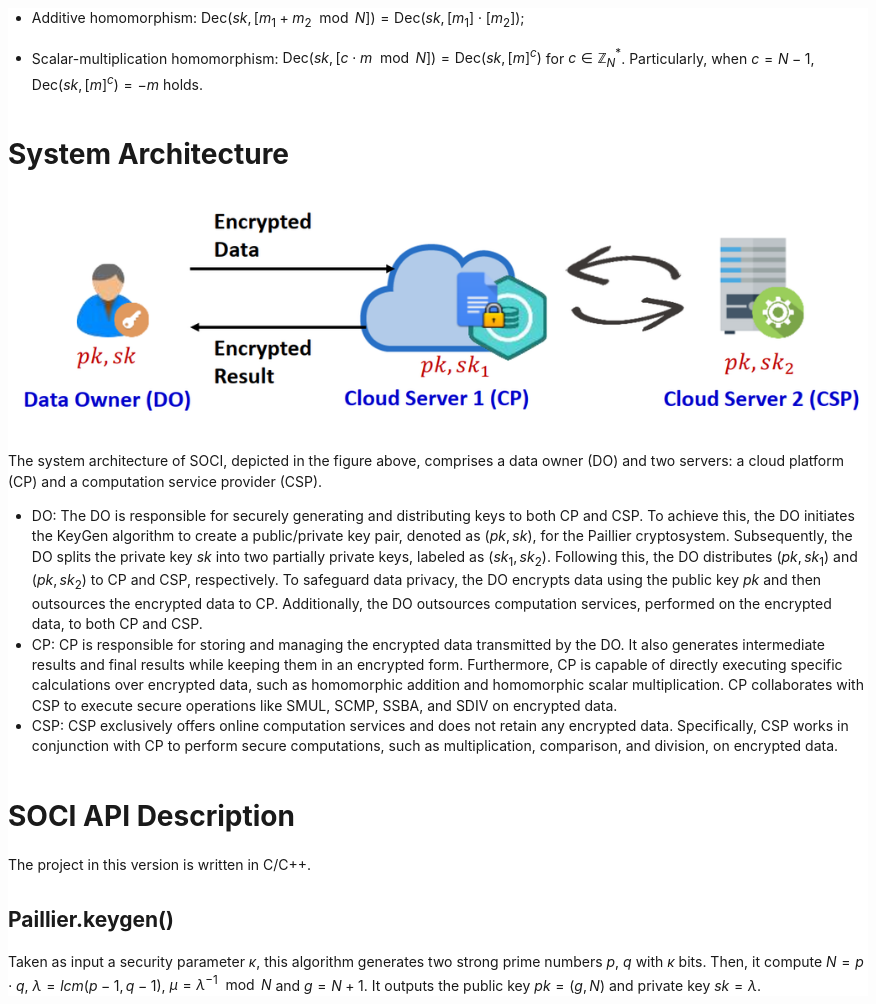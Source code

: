 - Additive homomorphism: $\textsf{Dec}(sk,[m_1+m_2\mod N])=\textsf{Dec}(sk,[m_1]\cdot[m_2])$;

- Scalar-multiplication homomorphism: $\textsf{Dec}(sk,[c\cdot m\mod N])=\textsf{Dec}(sk,[m]^c)$ for $c\in\mathbb{Z}^*_N$. Particularly, when $c=N-1$, $\textsf{Dec}(sk,[m]^c)=-m$ holds.


# System Architecture
![SOCI system architecture](./resource/SOCI_system_architecture.png)

The system architecture of SOCI, depicted in the figure above, comprises a data owner (DO) and two servers: a cloud platform (CP) and a computation service provider (CSP).

- DO: The DO is responsible for securely generating and distributing keys to both CP and CSP. To achieve this, the DO initiates the $\textsf{KeyGen}$ algorithm to create a public/private key pair, denoted as $(pk, sk)$, for the Paillier cryptosystem. Subsequently, the DO splits the private key $sk$ into two partially private keys, labeled as $(sk_1, sk_2)$. Following this, the DO distributes $(pk, sk_1)$ and $(pk, sk_2)$ to CP and CSP, respectively. To safeguard data privacy, the DO encrypts data using the public key $pk$ and then outsources the encrypted data to CP. Additionally, the DO outsources computation services, performed on the encrypted data, to both CP and CSP.
- CP: CP is responsible for storing and managing the encrypted data transmitted by the DO. It also generates intermediate results and final results while keeping them in an encrypted form. Furthermore, CP is capable of directly executing specific calculations over encrypted data, such as homomorphic addition and homomorphic scalar multiplication. CP collaborates with CSP to execute secure operations like $\textsf{SMUL}$, $\textsf{SCMP}$, $\textsf{SSBA}$, and $\textsf{SDIV}$ on encrypted data.
- CSP: CSP exclusively offers online computation services and does not retain any encrypted data. Specifically, CSP works in conjunction with CP to perform secure computations, such as multiplication, comparison, and division, on encrypted data.


# SOCI API Description

The project in this version is written in C/C++.

## Paillier.keygen()

Taken as input a security parameter $\kappa$, this algorithm generates two strong prime numbers $p$, $q$ with $\kappa$ bits. Then, it compute $N = p\cdot q$, $\lambda=lcm(p-1,q-1)$, $\mu=\lambda^{-1}\mod N$ and $g= N+1$. It outputs the public key $pk=(g,N)$ and private key $sk=\lambda$.
